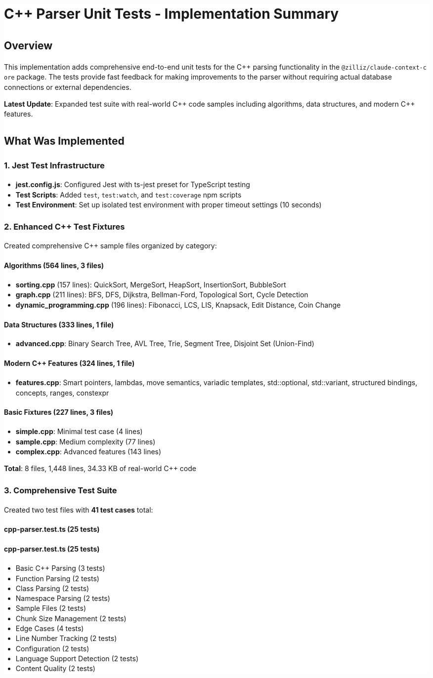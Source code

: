 # C++ Parser Unit Tests - Implementation Summary

## Overview

This implementation adds comprehensive end-to-end unit tests for the C++ parsing functionality in the `@zilliz/claude-context-core` package. The tests provide fast feedback for making improvements to the parser without requiring actual database connections or external dependencies.

**Latest Update**: Expanded test suite with real-world C++ code samples including algorithms, data structures, and modern C++ features.

## What Was Implemented

### 1. Jest Test Infrastructure
- **jest.config.js**: Configured Jest with ts-jest preset for TypeScript testing
- **Test Scripts**: Added `test`, `test:watch`, and `test:coverage` npm scripts
- **Test Environment**: Set up isolated test environment with proper timeout settings (10 seconds)

### 2. Enhanced C++ Test Fixtures
Created comprehensive C++ sample files organized by category:

#### Algorithms (564 lines, 3 files)
- **sorting.cpp** (157 lines): QuickSort, MergeSort, HeapSort, InsertionSort, BubbleSort
- **graph.cpp** (211 lines): BFS, DFS, Dijkstra, Bellman-Ford, Topological Sort, Cycle Detection
- **dynamic_programming.cpp** (196 lines): Fibonacci, LCS, LIS, Knapsack, Edit Distance, Coin Change

#### Data Structures (333 lines, 1 file)
- **advanced.cpp**: Binary Search Tree, AVL Tree, Trie, Segment Tree, Disjoint Set (Union-Find)

#### Modern C++ Features (324 lines, 1 file)
- **features.cpp**: Smart pointers, lambdas, move semantics, variadic templates, std::optional, std::variant, structured bindings, concepts, ranges, constexpr

#### Basic Fixtures (227 lines, 3 files)
- **simple.cpp**: Minimal test case (4 lines)
- **sample.cpp**: Medium complexity (77 lines)
- **complex.cpp**: Advanced features (143 lines)

**Total**: 8 files, 1,448 lines, 34.33 KB of real-world C++ code

### 3. Comprehensive Test Suite
Created two test files with **41 test cases** total:

#### cpp-parser.test.ts (25 tests)

#### cpp-parser.test.ts (25 tests)
- Basic C++ Parsing (3 tests)
- Function Parsing (2 tests)
- Class Parsing (2 tests)
- Namespace Parsing (2 tests)
- Sample Files (2 tests)
- Chunk Size Management (2 tests)
- Edge Cases (4 tests)
- Line Number Tracking (2 tests)
- Configuration (2 tests)
- Language Support Detection (2 tests)
- Content Quality (2 tests)
